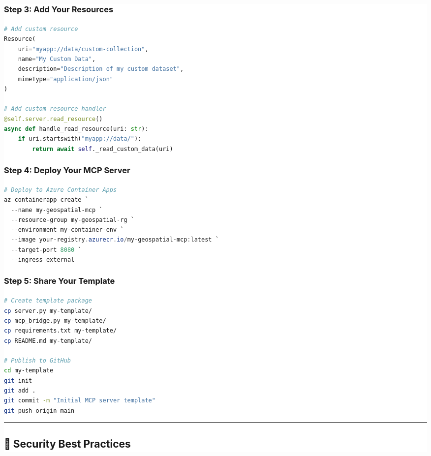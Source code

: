 ### Step 3: Add Your Resources

```python
# Add custom resource
Resource(
    uri="myapp://data/custom-collection",
    name="My Custom Data",
    description="Description of my custom dataset",
    mimeType="application/json"
)

# Add custom resource handler
@self.server.read_resource()
async def handle_read_resource(uri: str):
    if uri.startswith("myapp://data/"):
        return await self._read_custom_data(uri)
```

### Step 4: Deploy Your MCP Server

```powershell
# Deploy to Azure Container Apps
az containerapp create `
  --name my-geospatial-mcp `
  --resource-group my-geospatial-rg `
  --environment my-container-env `
  --image your-registry.azurecr.io/my-geospatial-mcp:latest `
  --target-port 8080 `
  --ingress external
```

### Step 5: Share Your Template

```bash
# Create template package
cp server.py my-template/
cp mcp_bridge.py my-template/
cp requirements.txt my-template/
cp README.md my-template/

# Publish to GitHub
cd my-template
git init
git add .
git commit -m "Initial MCP server template"
git push origin main
```

---

## 🔐 Security Best Practices
